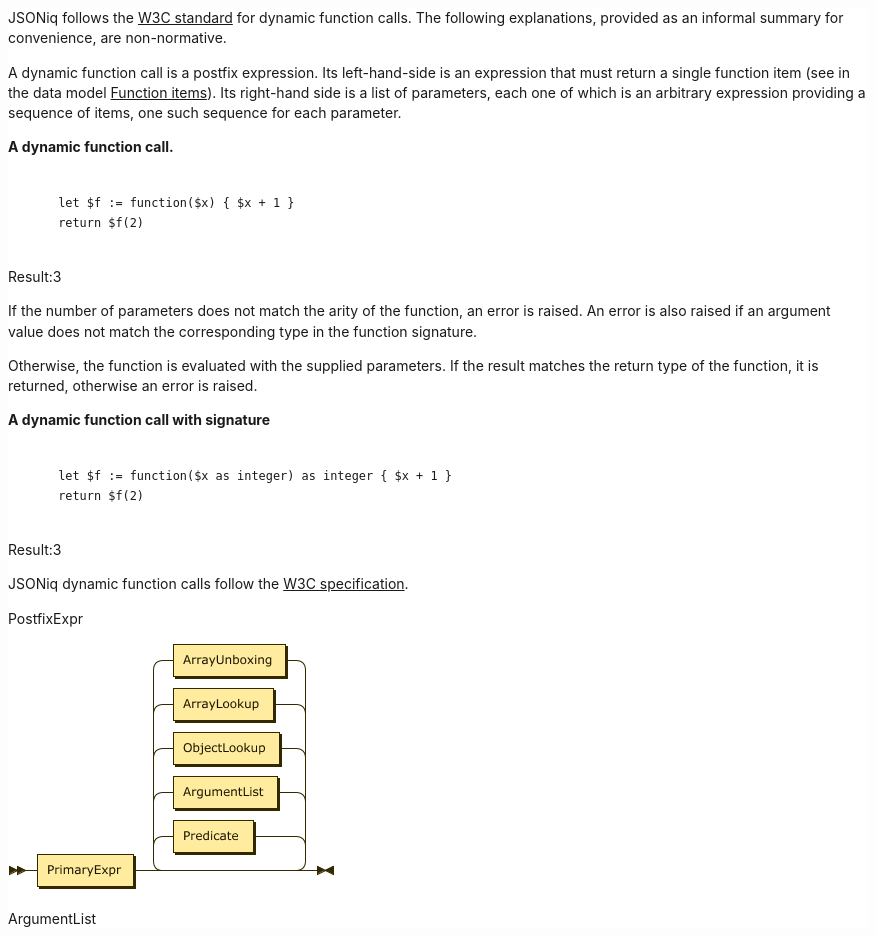 JSONiq follows the [W3C standard](https://www.w3.org/TR/xquery-30/#id-dynamic-function-invocation) for dynamic function calls. The following explanations, provided as an informal summary for convenience, are non-normative.

A dynamic function call is a postfix expression. Its left-hand-side is an expression that must return a single function item (see in the data model [Function items](jsoniq-specification.md#section-function-items)). Its right-hand side is a list of parameters, each one of which is an arbitrary expression providing a sequence of items, one such sequence for each parameter.

**A dynamic function call.**

```

       let $f := function($x) { $x + 1 }
       return $f(2)
     
```

Result:3

If the number of parameters does not match the arity of the function, an error is raised. An error is also raised if an argument value does not match the corresponding type in the function signature.

Otherwise, the function is evaluated with the supplied parameters. If the result matches the return type of the function, it is returned, otherwise an error is raised.

**A dynamic function call with signature**

```

       let $f := function($x as integer) as integer { $x + 1 }
       return $f(2)
     
```

Result:3

JSONiq dynamic function calls follow the [W3C specification](https://www.w3.org/TR/xquery-30/#id-dynamic-function-invocation).

PostfixExpr

![](../.gitbook/assets/PostfixExpr.png)

ArgumentList

